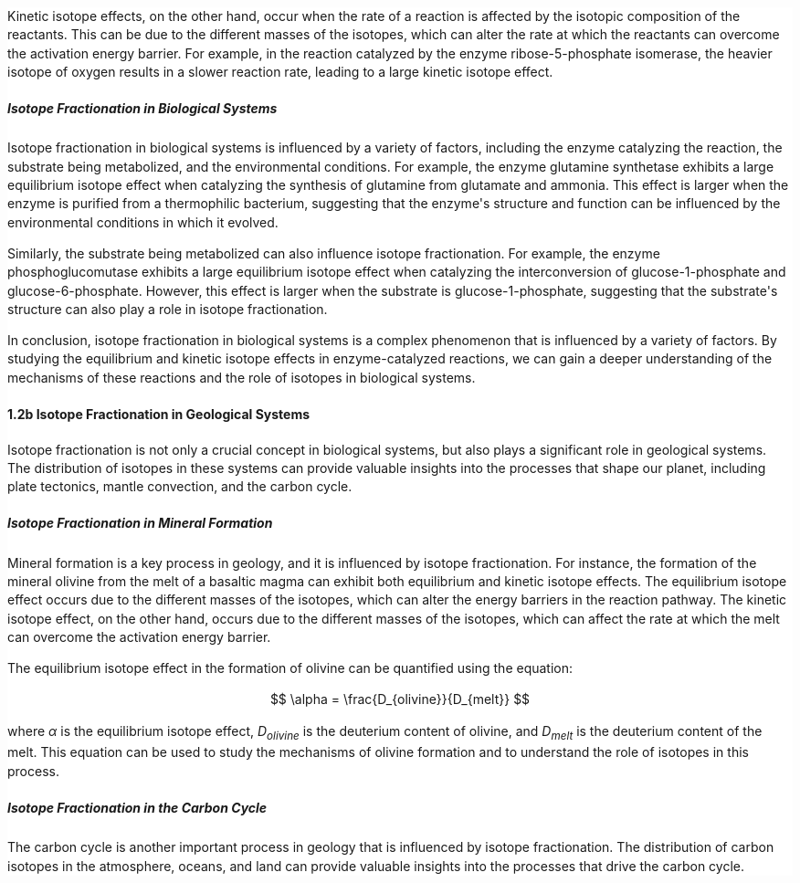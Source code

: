 Kinetic isotope effects, on the other hand, occur when the rate of a reaction is affected by the isotopic composition of the reactants. This can be due to the different masses of the isotopes, which can alter the rate at which the reactants can overcome the activation energy barrier. For example, in the reaction catalyzed by the enzyme ribose-5-phosphate isomerase, the heavier isotope of oxygen results in a slower reaction rate, leading to a large kinetic isotope effect.

##### Isotope Fractionation in Biological Systems

Isotope fractionation in biological systems is influenced by a variety of factors, including the enzyme catalyzing the reaction, the substrate being metabolized, and the environmental conditions. For example, the enzyme glutamine synthetase exhibits a large equilibrium isotope effect when catalyzing the synthesis of glutamine from glutamate and ammonia. This effect is larger when the enzyme is purified from a thermophilic bacterium, suggesting that the enzyme's structure and function can be influenced by the environmental conditions in which it evolved.

Similarly, the substrate being metabolized can also influence isotope fractionation. For example, the enzyme phosphoglucomutase exhibits a large equilibrium isotope effect when catalyzing the interconversion of glucose-1-phosphate and glucose-6-phosphate. However, this effect is larger when the substrate is glucose-1-phosphate, suggesting that the substrate's structure can also play a role in isotope fractionation.

In conclusion, isotope fractionation in biological systems is a complex phenomenon that is influenced by a variety of factors. By studying the equilibrium and kinetic isotope effects in enzyme-catalyzed reactions, we can gain a deeper understanding of the mechanisms of these reactions and the role of isotopes in biological systems.

#### 1.2b Isotope Fractionation in Geological Systems

Isotope fractionation is not only a crucial concept in biological systems, but also plays a significant role in geological systems. The distribution of isotopes in these systems can provide valuable insights into the processes that shape our planet, including plate tectonics, mantle convection, and the carbon cycle.

##### Isotope Fractionation in Mineral Formation

Mineral formation is a key process in geology, and it is influenced by isotope fractionation. For instance, the formation of the mineral olivine from the melt of a basaltic magma can exhibit both equilibrium and kinetic isotope effects. The equilibrium isotope effect occurs due to the different masses of the isotopes, which can alter the energy barriers in the reaction pathway. The kinetic isotope effect, on the other hand, occurs due to the different masses of the isotopes, which can affect the rate at which the melt can overcome the activation energy barrier.

The equilibrium isotope effect in the formation of olivine can be quantified using the equation:

$$
\alpha = \frac{D_{olivine}}{D_{melt}}
$$

where $\alpha$ is the equilibrium isotope effect, $D_{olivine}$ is the deuterium content of olivine, and $D_{melt}$ is the deuterium content of the melt. This equation can be used to study the mechanisms of olivine formation and to understand the role of isotopes in this process.

##### Isotope Fractionation in the Carbon Cycle

The carbon cycle is another important process in geology that is influenced by isotope fractionation. The distribution of carbon isotopes in the atmosphere, oceans, and land can provide valuable insights into the processes that drive the carbon cycle.
